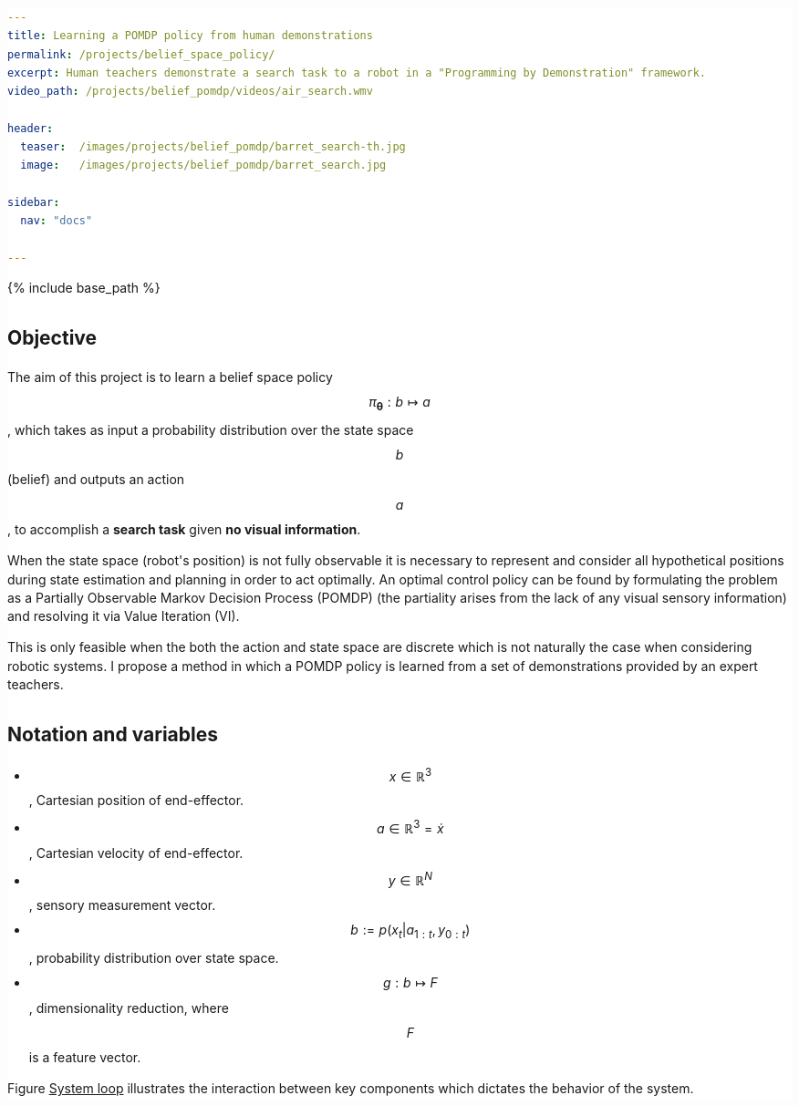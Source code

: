 ```yaml
---
title: Learning a POMDP policy from human demonstrations
permalink: /projects/belief_space_policy/
excerpt: Human teachers demonstrate a search task to a robot in a "Programming by Demonstration" framework.
video_path: /projects/belief_pomdp/videos/air_search.wmv

header:
  teaser:  /images/projects/belief_pomdp/barret_search-th.jpg
  image:   /images/projects/belief_pomdp/barret_search.jpg

sidebar:
  nav: "docs"

---
```


{% include base_path %}



<script src="https://cdn.mathjax.org/mathjax/latest/MathJax.js?config=TeX-AMS-MML_HTMLorMML" type="text/javascript"></script>

## Objective

The aim of this project is to learn a belief space policy $$\pi_{\boldsymbol{\theta}}: b \mapsto a $$, which takes as input a probability distribution over the state space $$b$$ (belief) and outputs an action $$a$$, to accomplish a **search task** given **no visual information**.

 When the state space (robot's position) is not fully observable it is necessary to represent and consider all hypothetical positions during state estimation and planning in order to act optimally. An optimal control policy can be found by formulating the problem as a Partially Observable Markov Decision Process (POMDP) (the partiality arises from   the lack of any visual sensory information) and resolving it via Value Iteration (VI).

This is only feasible when the both the action and state space are discrete which is not naturally the case when considering robotic systems.
I propose a method in which a POMDP policy is learned from a set of demonstrations provided by an expert teachers.

## Notation and variables


* $$ x \in \mathbb{R}^3$$, Cartesian position of end-effector.
* $$ a \in \mathbb{R}^3 = \dot{x}$$, Cartesian velocity of end-effector.
* $$ y \in \mathbb{R}^N $$, sensory measurement vector.
* $$ b := p(x_{t} \lvert a_{1:t},y_{0:t})$$, probability distribution over state space.
* $$ g : b \mapsto F $$, dimensionality reduction, where $$F$$ is a feature vector.


Figure [System loop](#system_loop) illustrates the interaction between key
components which dictates the behavior of the system.
